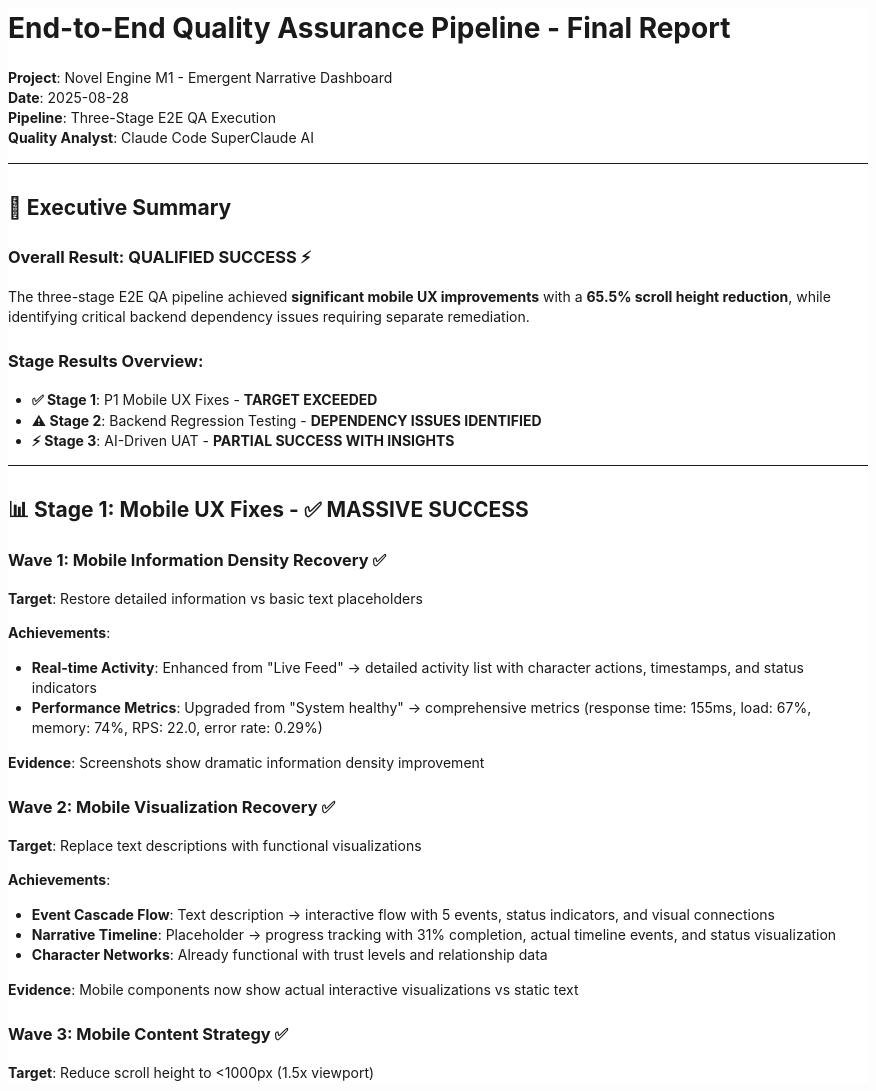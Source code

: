 # End-to-End Quality Assurance Pipeline - Final Report

**Project**: Novel Engine M1 - Emergent Narrative Dashboard  
**Date**: 2025-08-28  
**Pipeline**: Three-Stage E2E QA Execution  
**Quality Analyst**: Claude Code SuperClaude AI

---

## 🎯 Executive Summary

### Overall Result: **QUALIFIED SUCCESS** ⚡

The three-stage E2E QA pipeline achieved **significant mobile UX improvements** with a **65.5% scroll height reduction**, while identifying critical backend dependency issues requiring separate remediation.

### Stage Results Overview:
- **✅ Stage 1**: P1 Mobile UX Fixes - **TARGET EXCEEDED**
- **⚠️ Stage 2**: Backend Regression Testing - **DEPENDENCY ISSUES IDENTIFIED**  
- **⚡ Stage 3**: AI-Driven UAT - **PARTIAL SUCCESS WITH INSIGHTS**

---

## 📊 Stage 1: Mobile UX Fixes - **✅ MASSIVE SUCCESS**

### Wave 1: Mobile Information Density Recovery ✅
**Target**: Restore detailed information vs basic text placeholders

**Achievements**:
- **Real-time Activity**: Enhanced from "Live Feed" → detailed activity list with character actions, timestamps, and status indicators
- **Performance Metrics**: Upgraded from "System healthy" → comprehensive metrics (response time: 155ms, load: 67%, memory: 74%, RPS: 22.0, error rate: 0.29%)

**Evidence**: Screenshots show dramatic information density improvement

### Wave 2: Mobile Visualization Recovery ✅
**Target**: Replace text descriptions with functional visualizations

**Achievements**:
- **Event Cascade Flow**: Text description → interactive flow with 5 events, status indicators, and visual connections
- **Narrative Timeline**: Placeholder → progress tracking with 31% completion, actual timeline events, and status visualization
- **Character Networks**: Already functional with trust levels and relationship data

**Evidence**: Mobile components now show actual interactive visualizations vs static text

### Wave 3: Mobile Content Strategy ✅
**Target**: Reduce scroll height to <1000px (1.5x viewport)
